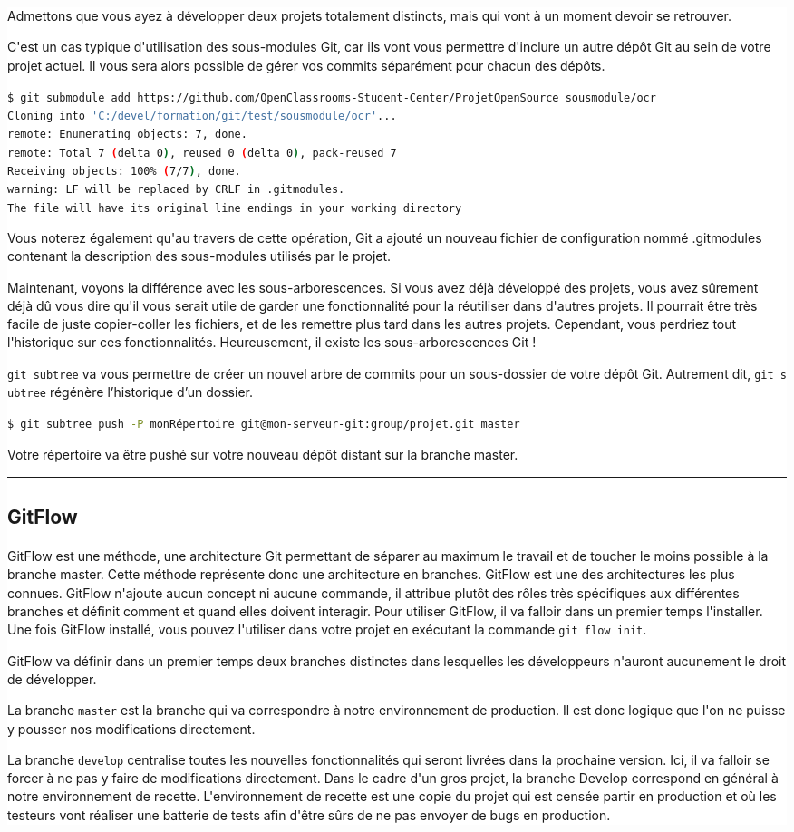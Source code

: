 Admettons que vous ayez à développer deux projets totalement distincts, mais qui vont à un moment devoir se retrouver.

C'est un cas typique d'utilisation des sous-modules Git, car ils vont vous permettre d'inclure un autre dépôt Git au sein de votre projet actuel. Il vous sera alors possible de gérer vos commits séparément pour chacun des dépôts.

```bash
$ git submodule add https://github.com/OpenClassrooms-Student-Center/ProjetOpenSource sousmodule/ocr
Cloning into 'C:/devel/formation/git/test/sousmodule/ocr'...
remote: Enumerating objects: 7, done.
remote: Total 7 (delta 0), reused 0 (delta 0), pack-reused 7
Receiving objects: 100% (7/7), done.
warning: LF will be replaced by CRLF in .gitmodules.
The file will have its original line endings in your working directory
```

Vous noterez également qu'au travers de cette opération, Git a ajouté un nouveau fichier de configuration nommé .gitmodules contenant la description des sous-modules utilisés par le projet.

Maintenant, voyons la différence avec les sous-arborescences.  Si vous avez déjà développé des projets, vous avez sûrement déjà dû vous dire qu'il vous serait utile de garder une fonctionnalité pour la réutiliser dans d'autres projets. Il pourrait être très facile de juste copier-coller les fichiers, et de les remettre plus tard dans les autres projets. Cependant, vous perdriez tout l'historique sur ces fonctionnalités. Heureusement, il existe les sous-arborescences Git !

`git subtree` va vous permettre de créer un nouvel arbre de commits pour un sous-dossier de votre dépôt Git. Autrement dit, `git subtree` régénère l’historique d’un dossier.

```bash
$ git subtree push -P monRépertoire git@mon-serveur-git:group/projet.git master
```

Votre répertoire va être pushé sur votre nouveau dépôt distant sur la branche master.

---

## GitFlow

GitFlow est une méthode, une architecture Git permettant de séparer au maximum le travail et de toucher le moins possible à la branche master. Cette méthode représente donc une architecture en branches. GitFlow est une des architectures les plus connues. GitFlow n'ajoute aucun concept ni aucune commande, il attribue plutôt des rôles très spécifiques aux différentes branches et définit comment et quand elles doivent interagir. Pour utiliser GitFlow, il va falloir dans un premier temps l'installer. Une fois GitFlow installé, vous pouvez l'utiliser dans votre projet en exécutant la commande `git flow init`.

GitFlow va définir dans un premier temps deux branches distinctes dans lesquelles les développeurs n'auront aucunement le droit de développer.

La branche `master` est la branche qui va correspondre à notre environnement de production. Il est donc logique que l'on ne puisse y pousser nos modifications directement.

La branche `develop` centralise toutes les nouvelles fonctionnalités qui seront livrées dans la prochaine version. Ici, il va falloir se forcer à ne pas y faire de modifications directement. Dans le cadre d'un gros projet, la branche Develop correspond en général à notre environnement de recette. L'environnement de recette est une copie du projet qui est censée partir en production et où les testeurs vont réaliser une batterie de tests afin d'être sûrs de ne pas envoyer de bugs en production.
